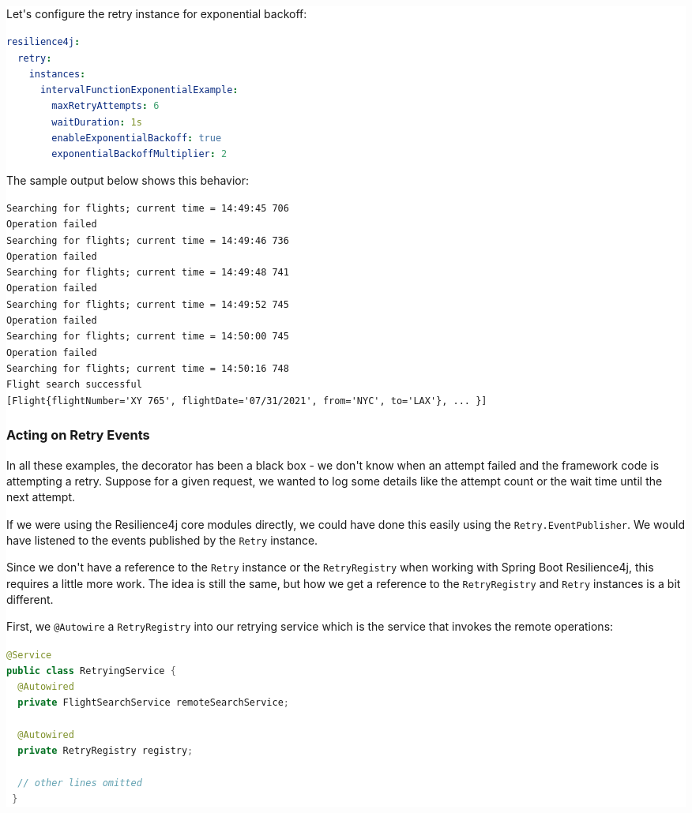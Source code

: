 Let's configure the retry instance for exponential backoff:

```yml
resilience4j:
  retry:
    instances:
      intervalFunctionExponentialExample:
        maxRetryAttempts: 6
        waitDuration: 1s
        enableExponentialBackoff: true
        exponentialBackoffMultiplier: 2
```

The sample output below shows this behavior:

```text
Searching for flights; current time = 14:49:45 706
Operation failed
Searching for flights; current time = 14:49:46 736
Operation failed
Searching for flights; current time = 14:49:48 741
Operation failed
Searching for flights; current time = 14:49:52 745
Operation failed
Searching for flights; current time = 14:50:00 745
Operation failed
Searching for flights; current time = 14:50:16 748
Flight search successful
[Flight{flightNumber='XY 765', flightDate='07/31/2021', from='NYC', to='LAX'}, ... }]
```

### Acting on Retry Events

In all these examples, the decorator has been a black box - we don't know when an attempt failed and the framework code is attempting a retry. Suppose for a given request, we wanted to log some details like the attempt count or the wait time until the next attempt. 

If we were using the Resilience4j core modules directly, we could have done this easily using the `Retry.EventPublisher`. We would have listened to the events published by the `Retry` instance. 

Since we don't have a reference to the `Retry` instance or the `RetryRegistry` when working with Spring Boot Resilience4j, this requires a little more work. The idea is still the same, but how we get a reference to the `RetryRegistry` and `Retry` instances is a bit different.

First, we `@Autowire` a `RetryRegistry` into our retrying service which is the service that invokes the remote operations:

```java
@Service
public class RetryingService {
  @Autowired
  private FlightSearchService remoteSearchService;

  @Autowired
  private RetryRegistry registry;
  
  // other lines omitted
 }
```
